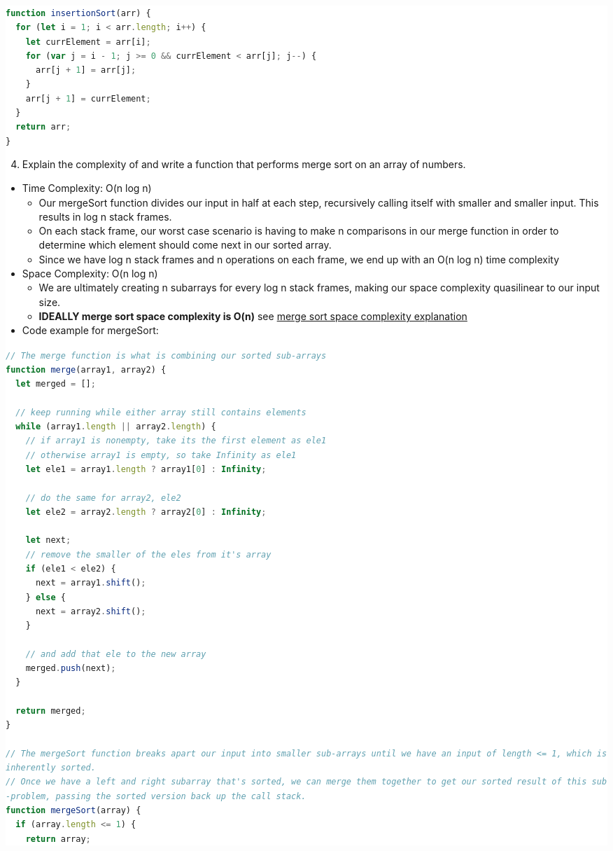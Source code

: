 ```javascript
function insertionSort(arr) {
  for (let i = 1; i < arr.length; i++) {
    let currElement = arr[i];
    for (var j = i - 1; j >= 0 && currElement < arr[j]; j--) {
      arr[j + 1] = arr[j];
    }
    arr[j + 1] = currElement;
  }
  return arr;
}
```

4. Explain the complexity of and write a function that performs merge sort on an array of numbers.

- Time Complexity: O(n log n)
  - Our mergeSort function divides our input in half at each step, recursively calling itself with smaller and smaller input. This results in log n stack frames.
  - On each stack frame, our worst case scenario is having to make n comparisons in our merge function in order to determine which element should come next in our sorted array.
  - Since we have log n stack frames and n operations on each frame, we end up with an O(n log n) time complexity
- Space Complexity: O(n log n)
  - We are ultimately creating n subarrays for every log n stack frames, making our space complexity quasilinear to our input size.
  - **IDEALLY merge sort space complexity is O(n)** see [merge sort space complexity explanation](<#####*merge-sort-can-be-O(n)-space-complexity>)
- Code example for mergeSort:

```javascript
// The merge function is what is combining our sorted sub-arrays
function merge(array1, array2) {
  let merged = [];

  // keep running while either array still contains elements
  while (array1.length || array2.length) {
    // if array1 is nonempty, take its the first element as ele1
    // otherwise array1 is empty, so take Infinity as ele1
    let ele1 = array1.length ? array1[0] : Infinity;

    // do the same for array2, ele2
    let ele2 = array2.length ? array2[0] : Infinity;

    let next;
    // remove the smaller of the eles from it's array
    if (ele1 < ele2) {
      next = array1.shift();
    } else {
      next = array2.shift();
    }

    // and add that ele to the new array
    merged.push(next);
  }

  return merged;
}

// The mergeSort function breaks apart our input into smaller sub-arrays until we have an input of length <= 1, which is inherently sorted.
// Once we have a left and right subarray that's sorted, we can merge them together to get our sorted result of this sub-problem, passing the sorted version back up the call stack.
function mergeSort(array) {
  if (array.length <= 1) {
    return array;
```